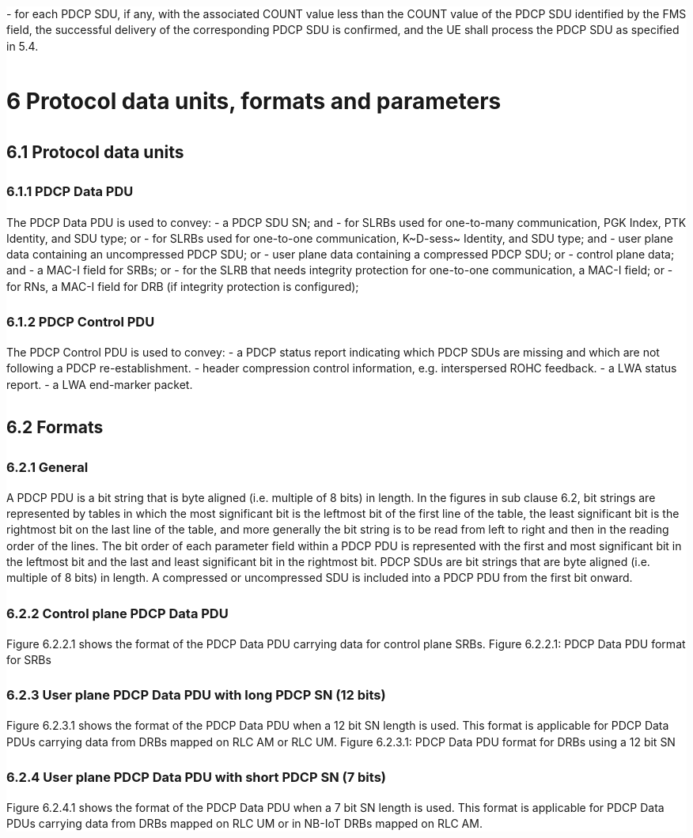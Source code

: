 \- for each PDCP SDU, if any, with the associated COUNT value less than the
COUNT value of the PDCP SDU identified by the FMS field, the successful
delivery of the corresponding PDCP SDU is confirmed, and the UE shall process
the PDCP SDU as specified in 5.4.
# 6 Protocol data units, formats and parameters
## 6.1 Protocol data units
### 6.1.1 PDCP Data PDU
The PDCP Data PDU is used to convey:
\- a PDCP SDU SN; and
\- for SLRBs used for one-to-many communication, PGK Index, PTK Identity, and
SDU type; or
\- for SLRBs used for one-to-one communication, K~D-sess~ Identity, and SDU
type; and
\- user plane data containing an uncompressed PDCP SDU; or
\- user plane data containing a compressed PDCP SDU; or
\- control plane data; and
\- a MAC-I field for SRBs; or
\- for the SLRB that needs integrity protection for one-to-one communication,
a MAC-I field; or
\- for RNs, a MAC-I field for DRB (if integrity protection is configured);
### 6.1.2 PDCP Control PDU
The PDCP Control PDU is used to convey:
\- a PDCP status report indicating which PDCP SDUs are missing and which are
not following a PDCP re-establishment.
\- header compression control information, e.g. interspersed ROHC feedback.
\- a LWA status report.
\- a LWA end-marker packet.
## 6.2 Formats
### 6.2.1 General
A PDCP PDU is a bit string that is byte aligned (i.e. multiple of 8 bits) in
length. In the figures in sub clause 6.2, bit strings are represented by
tables in which the most significant bit is the leftmost bit of the first line
of the table, the least significant bit is the rightmost bit on the last line
of the table, and more generally the bit string is to be read from left to
right and then in the reading order of the lines. The bit order of each
parameter field within a PDCP PDU is represented with the first and most
significant bit in the leftmost bit and the last and least significant bit in
the rightmost bit.
PDCP SDUs are bit strings that are byte aligned (i.e. multiple of 8 bits) in
length. A compressed or uncompressed SDU is included into a PDCP PDU from the
first bit onward.
### 6.2.2 Control plane PDCP Data PDU
Figure 6.2.2.1 shows the format of the PDCP Data PDU carrying data for control
plane SRBs.
Figure 6.2.2.1: PDCP Data PDU format for SRBs
### 6.2.3 User plane PDCP Data PDU with long PDCP SN (12 bits)
Figure 6.2.3.1 shows the format of the PDCP Data PDU when a 12 bit SN length
is used. This format is applicable for PDCP Data PDUs carrying data from DRBs
mapped on RLC AM or RLC UM.
Figure 6.2.3.1: PDCP Data PDU format for DRBs using a 12 bit SN
### 6.2.4 User plane PDCP Data PDU with short PDCP SN (7 bits)
Figure 6.2.4.1 shows the format of the PDCP Data PDU when a 7 bit SN length is
used. This format is applicable for PDCP Data PDUs carrying data from DRBs
mapped on RLC UM or in NB-IoT DRBs mapped on RLC AM.